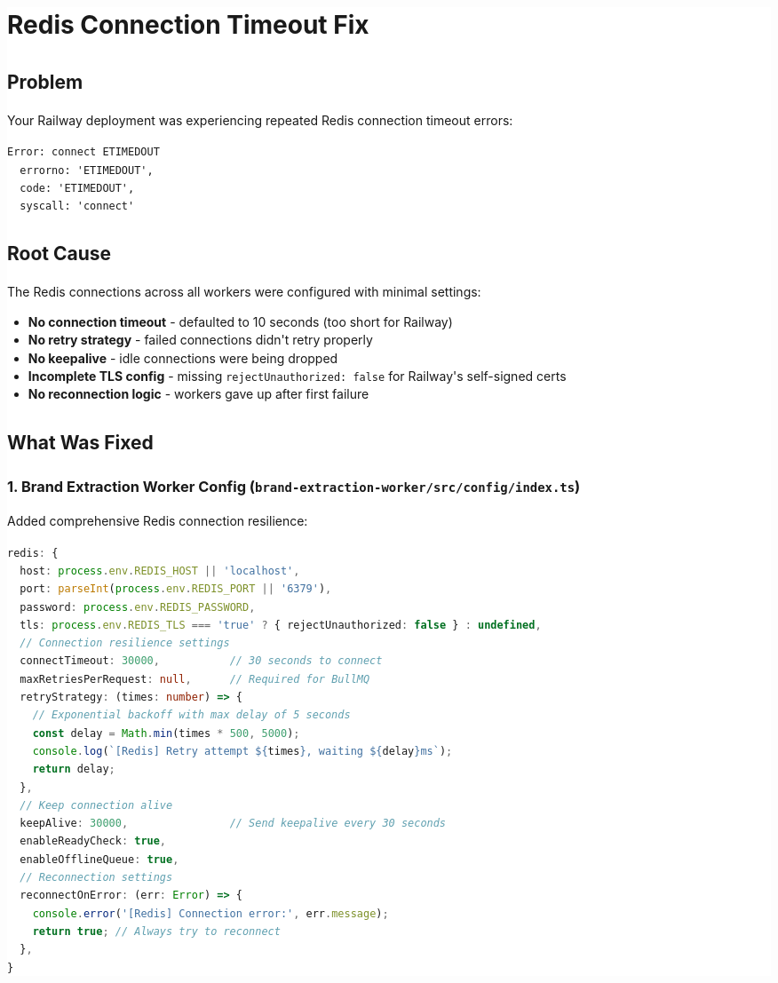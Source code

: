 # Redis Connection Timeout Fix

## Problem
Your Railway deployment was experiencing repeated Redis connection timeout errors:
```
Error: connect ETIMEDOUT
  errorno: 'ETIMEDOUT',
  code: 'ETIMEDOUT',
  syscall: 'connect'
```

## Root Cause
The Redis connections across all workers were configured with minimal settings:
- **No connection timeout** - defaulted to 10 seconds (too short for Railway)
- **No retry strategy** - failed connections didn't retry properly
- **No keepalive** - idle connections were being dropped
- **Incomplete TLS config** - missing `rejectUnauthorized: false` for Railway's self-signed certs
- **No reconnection logic** - workers gave up after first failure

## What Was Fixed

### 1. Brand Extraction Worker Config (`brand-extraction-worker/src/config/index.ts`)
Added comprehensive Redis connection resilience:
```typescript
redis: {
  host: process.env.REDIS_HOST || 'localhost',
  port: parseInt(process.env.REDIS_PORT || '6379'),
  password: process.env.REDIS_PASSWORD,
  tls: process.env.REDIS_TLS === 'true' ? { rejectUnauthorized: false } : undefined,
  // Connection resilience settings
  connectTimeout: 30000,           // 30 seconds to connect
  maxRetriesPerRequest: null,      // Required for BullMQ
  retryStrategy: (times: number) => {
    // Exponential backoff with max delay of 5 seconds
    const delay = Math.min(times * 500, 5000);
    console.log(`[Redis] Retry attempt ${times}, waiting ${delay}ms`);
    return delay;
  },
  // Keep connection alive
  keepAlive: 30000,                // Send keepalive every 30 seconds
  enableReadyCheck: true,
  enableOfflineQueue: true,
  // Reconnection settings
  reconnectOnError: (err: Error) => {
    console.error('[Redis] Connection error:', err.message);
    return true; // Always try to reconnect
  },
}
```
